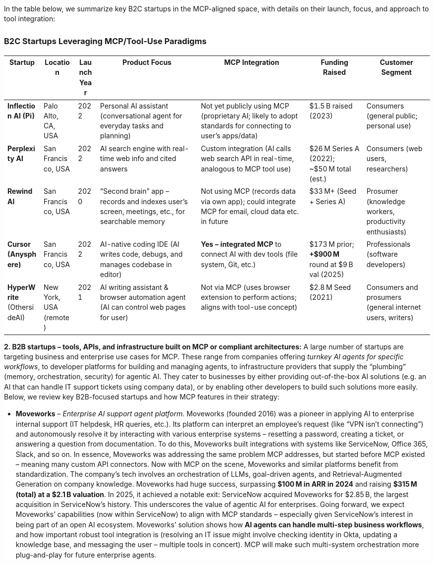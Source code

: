 In the table below, we summarize key B2C startups in the MCP-aligned space, with details on their launch, focus, and approach to tool integration:

### B2C Startups Leveraging MCP/Tool-Use Paradigms

| **Startup**                  | **Location**           | **Launch Year** | **Product Focus**                                                                             | **MCP Integration**                                                                                       | **Funding Raised**                                    | **Customer Segment**                                      |
| ---------------------------- | ---------------------- | --------------- | --------------------------------------------------------------------------------------------- | --------------------------------------------------------------------------------------------------------- | ----------------------------------------------------- | --------------------------------------------------------- |
| **Inflection AI (Pi)**       | Palo Alto, CA, USA     | 2022            | Personal AI assistant (conversational agent for everyday tasks and planning)                  | Not yet publicly using MCP (proprietary AI; likely to adopt standards for connecting to user’s apps/data) | \$1.5 B raised (2023)                                 | Consumers (general public; personal use)                  |
| **Perplexity AI**            | San Francisco, USA     | 2022            | AI search engine with real-time web info and cited answers                                    | Custom integration (AI calls web search API in real-time, analogous to MCP tool use)                      | \$26 M Series A (2022); \~\$50 M total (est.)         | Consumers (web users, researchers)                        |
| **Rewind AI**                | San Francisco, USA     | 2020            | “Second brain” app – records and indexes user’s screen, meetings, etc., for searchable memory | Not using MCP (records data via own app); could integrate MCP for email, cloud data etc. in future        | \$33 M+ (Seed + Series A)                             | Prosumer (knowledge workers, productivity enthusiasts)    |
| **Cursor (Anysphere)**       | San Francisco, USA     | 2022            | AI-native coding IDE (AI writes code, debugs, and manages codebase in editor)                 | **Yes – integrated MCP** to connect AI with dev tools (file system, Git, etc.)                            | \$173 M prior; **+\$900 M** round at \$9 B val (2025) | Professionals (software developers)                       |
| **HyperWrite** (OthersideAI) | New York, USA (remote) | 2021            | AI writing assistant & browser automation agent (AI can control web pages for user)           | Not via MCP (uses browser extension to perform actions; aligns with tool-use concept)                     | \$2.8 M Seed (2021)                                   | Consumers and prosumers (general internet users, writers) |

**2. B2B startups – tools, APIs, and infrastructure built on MCP or compliant architectures:** A large number of startups are targeting business and enterprise use cases for MCP. These range from companies offering *turnkey AI agents for specific workflows*, to developer platforms for building and managing agents, to infrastructure providers that supply the “plumbing” (memory, orchestration, security) for agentic AI. They cater to businesses by either providing out-of-the-box AI solutions (e.g. an AI that can handle IT support tickets using company data), or by enabling other developers to build such solutions more easily. Below, we review key B2B-focused startups and how MCP features in their strategy:

* **Moveworks** – *Enterprise AI support agent platform.* Moveworks (founded 2016) was a pioneer in applying AI to enterprise internal support (IT helpdesk, HR queries, etc.). Its platform can interpret an employee’s request (like “VPN isn’t connecting”) and autonomously resolve it by interacting with various enterprise systems – resetting a password, creating a ticket, or answering a question from documentation. To do this, Moveworks built integrations with systems like ServiceNow, Office 365, Slack, and so on. In essence, Moveworks was addressing the same problem MCP addresses, but started before MCP existed – meaning many custom API connectors. Now with MCP on the scene, Moveworks and similar platforms benefit from standardization. The company’s tech involves an orchestration of LLMs, goal-driven agents, and Retrieval-Augmented Generation on company knowledge. Moveworks had huge success, surpassing **\$100 M in ARR in 2024** and raising **\$315 M (total) at a \$2.1 B valuation**. In 2025, it achieved a notable exit: ServiceNow acquired Moveworks for \$2.85 B, the largest acquisition in ServiceNow’s history. This underscores the value of agentic AI for enterprises. Going forward, we expect Moveworks’ capabilities (now within ServiceNow) to align with MCP standards – especially given ServiceNow’s interest in being part of an open AI ecosystem. Moveworks’ solution shows how **AI agents can handle multi-step business workflows**, and how important robust tool integration is (resolving an IT issue might involve checking identity in Okta, updating a knowledge base, and messaging the user – multiple tools in concert). MCP will make such multi-system orchestration more plug-and-play for future enterprise agents.
